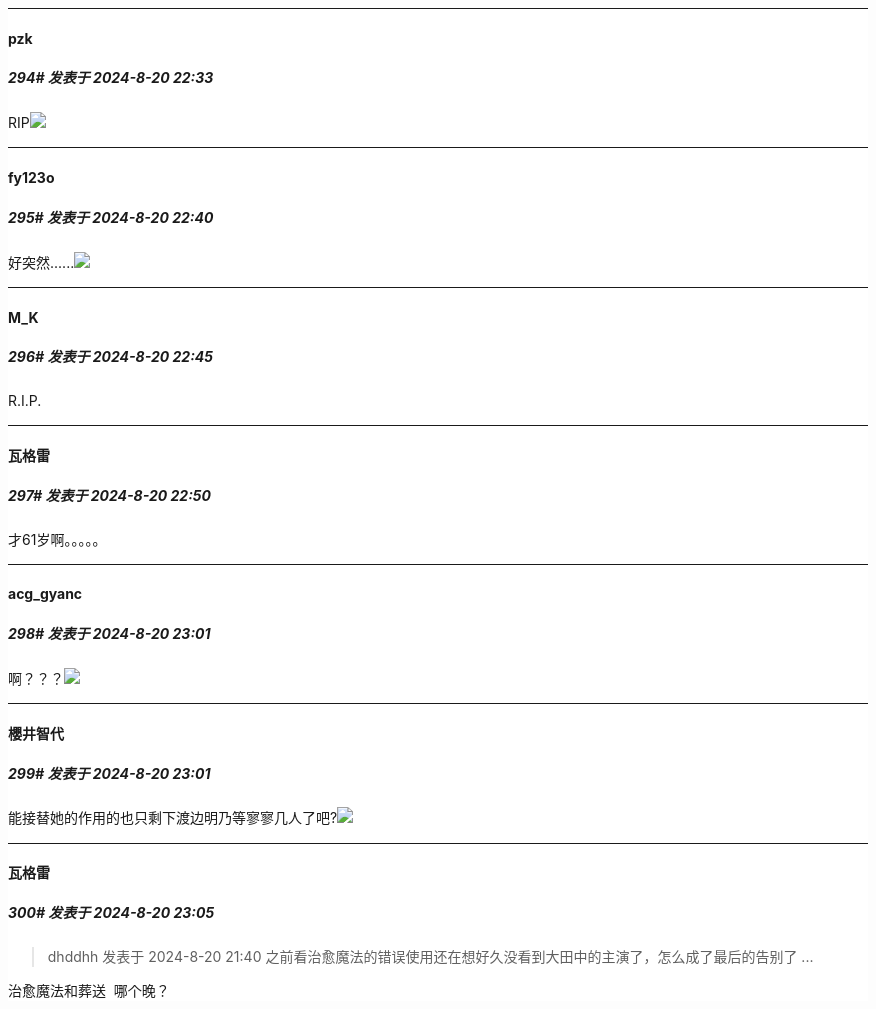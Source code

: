 
*****

####  pzk  
##### 294#       发表于 2024-8-20 22:33

RIP<img src="https://static.saraba1st.com/image/smiley/face2017/138.png" referrerpolicy="no-referrer">


*****

####  fy123o  
##### 295#       发表于 2024-8-20 22:40

好突然......<img src="https://static.saraba1st.com/image/smiley/face2017/236.png" referrerpolicy="no-referrer">


*****

####  M_K  
##### 296#       发表于 2024-8-20 22:45

R.I.P. 


*****

####  瓦格雷  
##### 297#       发表于 2024-8-20 22:50

才61岁啊。。。。。


*****

####  acg_gyanc  
##### 298#       发表于 2024-8-20 23:01

啊？？？<img src="https://static.saraba1st.com/image/smiley/face2017/123.png" referrerpolicy="no-referrer">

*****

####  櫻井智代  
##### 299#       发表于 2024-8-20 23:01

能接替她的作用的也只剩下渡边明乃等寥寥几人了吧?<img src="https://static.saraba1st.com/image/smiley/face2017/125.png" referrerpolicy="no-referrer">


*****

####  瓦格雷  
##### 300#       发表于 2024-8-20 23:05

<blockquote>dhddhh 发表于 2024-8-20 21:40
之前看治愈魔法的错误使用还在想好久没看到大田中的主演了，怎么成了最后的告别了 ...</blockquote>
治愈魔法和葬送  哪个晚？
